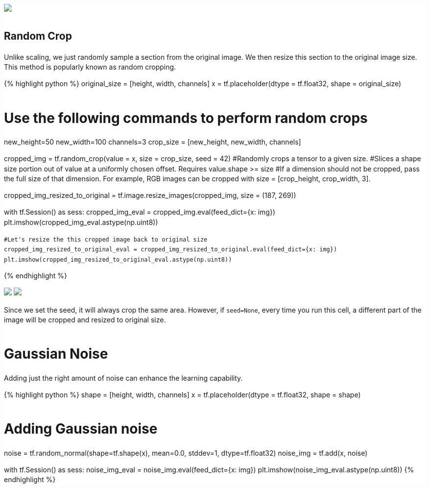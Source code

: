 ![](https://github.com/mmuratarat/mmuratarat.github.io/blob/master/_posts/images/crop_to_bounding_box_image.png?raw=true)


## Random Crop
Unlike scaling, we just randomly sample a section from the original image. We then resize this section to the original image size. This method is popularly known as random cropping.

{% highlight python %}
original_size = [height, width, channels]
x = tf.placeholder(dtype = tf.float32, shape = original_size)
# Use the following commands to perform random crops
new_height=50
new_width=100
channels=3
crop_size = [new_height, new_width, channels]

cropped_img = tf.random_crop(value = x, size = crop_size, seed = 42)
#Randomly crops a tensor to a given size.
#Slices a shape size portion out of value at a uniformly chosen offset. Requires value.shape >= size
#If a dimension should not be cropped, pass the full size of that dimension. For example, RGB images can be cropped with size = [crop_height, crop_width, 3].

cropped_img_resized_to_original = tf.image.resize_images(cropped_img, size = (187, 269))

with tf.Session() as sess:
    cropped_img_eval = cropped_img.eval(feed_dict={x: img})
    plt.imshow(cropped_img_eval.astype(np.uint8))

    #Let's resize the this cropped image back to original size
    cropped_img_resized_to_original_eval = cropped_img_resized_to_original.eval(feed_dict={x: img})
    plt.imshow(cropped_img_resized_to_original_eval.astype(np.uint8))
{% endhighlight %}

![](https://github.com/mmuratarat/mmuratarat.github.io/blob/master/_posts/images/cropped_img.png?raw=true)
![](https://github.com/mmuratarat/mmuratarat.github.io/blob/master/_posts/images/cropped_img_resized_to_original.png?raw=true)

Since we set the seed, it will always crop the same area. However, if `seed=None`, every time you run this cell, a different part of the image will be cropped and resized to original size.


# Gaussian Noise
Adding just the right amount of noise can enhance the learning capability.

{% highlight python %}
shape = [height, width, channels]
x = tf.placeholder(dtype = tf.float32, shape = shape)
# Adding Gaussian noise
noise = tf.random_normal(shape=tf.shape(x), mean=0.0, stddev=1, dtype=tf.float32)
noise_img = tf.add(x, noise)

with tf.Session() as sess:
    noise_img_eval = noise_img.eval(feed_dict={x: img})
    plt.imshow(noise_img_eval.astype(np.uint8))
{% endhighlight %}
    
